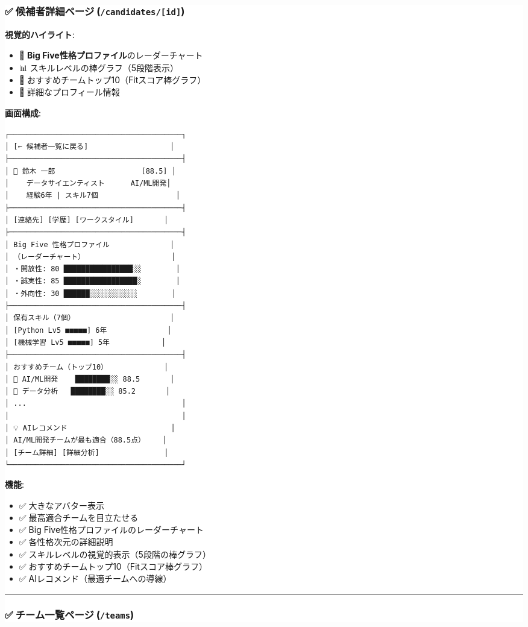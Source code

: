 
### ✅ 候補者詳細ページ (`/candidates/[id]`)

**視覚的ハイライト**:
- 🎨 **Big Five性格プロファイル**のレーダーチャート
- 📊 スキルレベルの棒グラフ（5段階表示）
- 🎯 おすすめチームトップ10（Fitスコア棒グラフ）
- 💼 詳細なプロフィール情報

**画面構成**:
```
┌────────────────────────────────────────┐
│ [← 候補者一覧に戻る]                   │
├────────────────────────────────────────┤
│ 👤 鈴木 一郎                    [88.5] │
│    データサイエンティスト      AI/ML開発│
│    経験6年 | スキル7個                  │
├────────────────────────────────────────┤
│ [連絡先] [学歴] [ワークスタイル]       │
├────────────────────────────────────────┤
│ Big Five 性格プロファイル              │
│ （レーダーチャート）                    │
│ ・開放性: 80 ████████████████░░        │
│ ・誠実性: 85 █████████████████░        │
│ ・外向性: 30 ██████░░░░░░░░░░░        │
├────────────────────────────────────────┤
│ 保有スキル（7個）                      │
│ [Python Lv5 ■■■■■] 6年              │
│ [機械学習 Lv5 ■■■■■] 5年            │
├────────────────────────────────────────┤
│ おすすめチーム（トップ10）             │
│ 🥇 AI/ML開発    ████████░░ 88.5       │
│ 🥈 データ分析   ████████░░ 85.2       │
│ ...                                    │
│                                        │
│ 💡 AIレコメンド                        │
│ AI/ML開発チームが最も適合（88.5点）    │
│ [チーム詳細] [詳細分析]               │
└────────────────────────────────────────┘
```

**機能**:
- ✅ 大きなアバター表示
- ✅ 最高適合チームを目立たせる
- ✅ Big Five性格プロファイルのレーダーチャート
- ✅ 各性格次元の詳細説明
- ✅ スキルレベルの視覚的表示（5段階の棒グラフ）
- ✅ おすすめチームトップ10（Fitスコア棒グラフ）
- ✅ AIレコメンド（最適チームへの導線）

---

### ✅ チーム一覧ページ (`/teams`)
